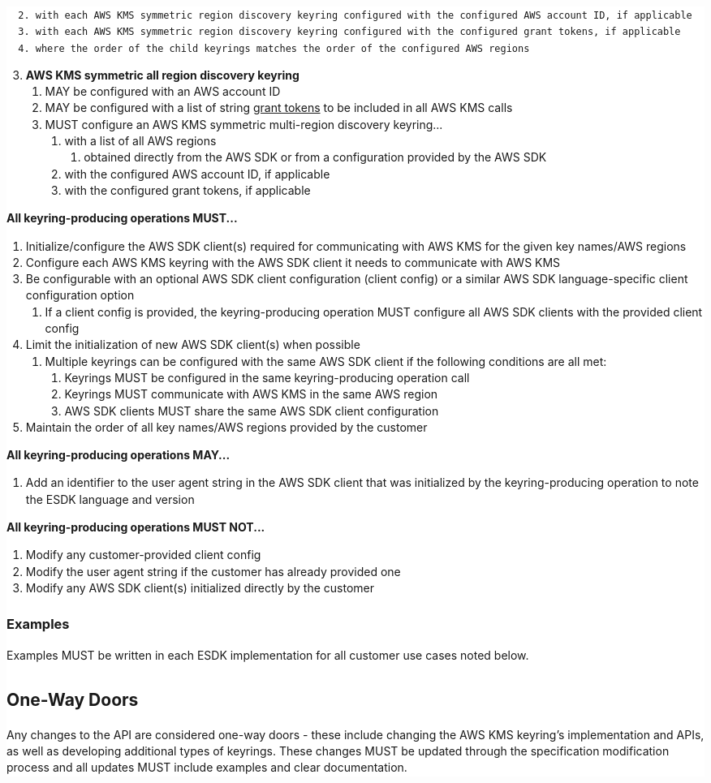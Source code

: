       2. with each AWS KMS symmetric region discovery keyring configured with the configured AWS account ID, if applicable
      3. with each AWS KMS symmetric region discovery keyring configured with the configured grant tokens, if applicable
      4. where the order of the child keyrings matches the order of the configured AWS regions
3. **AWS KMS symmetric all region discovery keyring**
   1. MAY be configured with an AWS account ID
   2. MAY be configured with a list of string [grant tokens](https://github.com/awslabs/aws-encryption-sdk-specification/blob/dbc17f93100667e28dc54e64d05a625db3e5bac2/framework/kms-keyring.md#grant-tokens)
      to be included in all AWS KMS calls
   3. MUST configure an AWS KMS symmetric multi-region discovery keyring...
      1. with a list of all AWS regions
         1. obtained directly from the AWS SDK or from a configuration provided by the AWS SDK
      2. with the configured AWS account ID, if applicable
      3. with the configured grant tokens, if applicable

**All keyring-producing operations MUST...**

1. Initialize/configure the AWS SDK client(s) required for communicating with AWS KMS for the given key names/AWS regions
2. Configure each AWS KMS keyring with the AWS SDK client it needs to communicate with AWS KMS
3. Be configurable with an optional AWS SDK client configuration (client config)
   or a similar AWS SDK language-specific client configuration option
   1. If a client config is provided,
      the keyring-producing operation MUST configure all AWS SDK clients with the provided client config
4. Limit the initialization of new AWS SDK client(s) when possible
   1. Multiple keyrings can be configured with the same AWS SDK client if the following conditions are all met:
      1. Keyrings MUST be configured in the same keyring-producing operation call
      2. Keyrings MUST communicate with AWS KMS in the same AWS region
      3. AWS SDK clients MUST share the same AWS SDK client configuration
5. Maintain the order of all key names/AWS regions provided by the customer

**All keyring-producing operations MAY...**

1. Add an identifier to the user agent string in the AWS SDK client
   that was initialized by the keyring-producing operation to note the ESDK language and version

**All keyring-producing operations MUST NOT...**

1. Modify any customer-provided client config
2. Modify the user agent string if the customer has already provided one
3. Modify any AWS SDK client(s) initialized directly by the customer

### Examples

Examples MUST be written in each ESDK implementation for all customer use cases noted below.

## One-Way Doors

Any changes to the API are considered one-way doors -
these include changing the AWS KMS keyring’s implementation and APIs,
as well as developing additional types of keyrings.
These changes MUST be updated through the specification modification process
and all updates MUST include examples and clear documentation.
